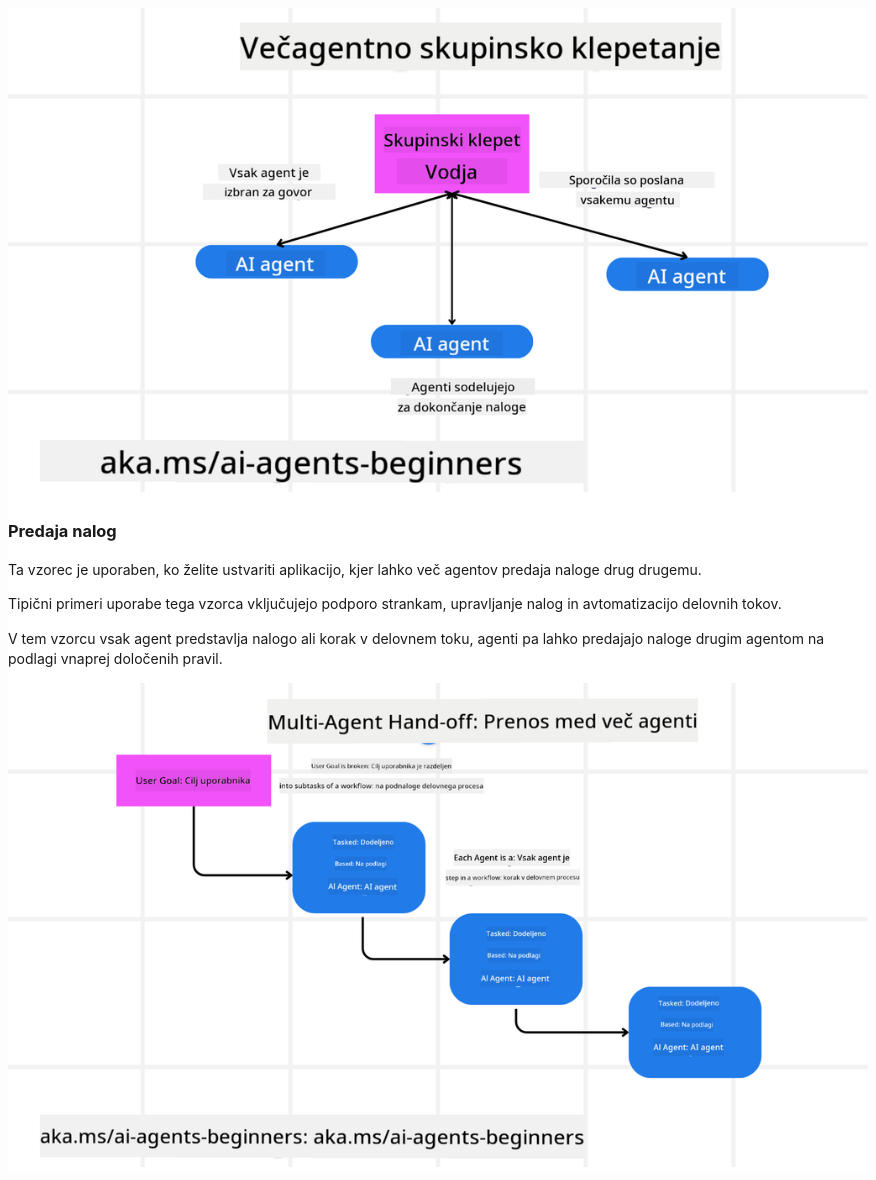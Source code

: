![Skupinski klepet](../../../translated_images/multi-agent-group-chat.ec10f4cde556babd7b450fd01e1a0fac1f9788c27d3b9e54029377bb1bdd1db6.sl.png)

### Predaja nalog

Ta vzorec je uporaben, ko želite ustvariti aplikacijo, kjer lahko več agentov predaja naloge drug drugemu.

Tipični primeri uporabe tega vzorca vključujejo podporo strankam, upravljanje nalog in avtomatizacijo delovnih tokov.

V tem vzorcu vsak agent predstavlja nalogo ali korak v delovnem toku, agenti pa lahko predajajo naloge drugim agentom na podlagi vnaprej določenih pravil.

![Predaja nalog](../../../translated_images/multi-agent-hand-off.4c5fb00ba6f8750a0754bf29d49fa19d578080c61da40416df84d866bcdd87a3.sl.png)
